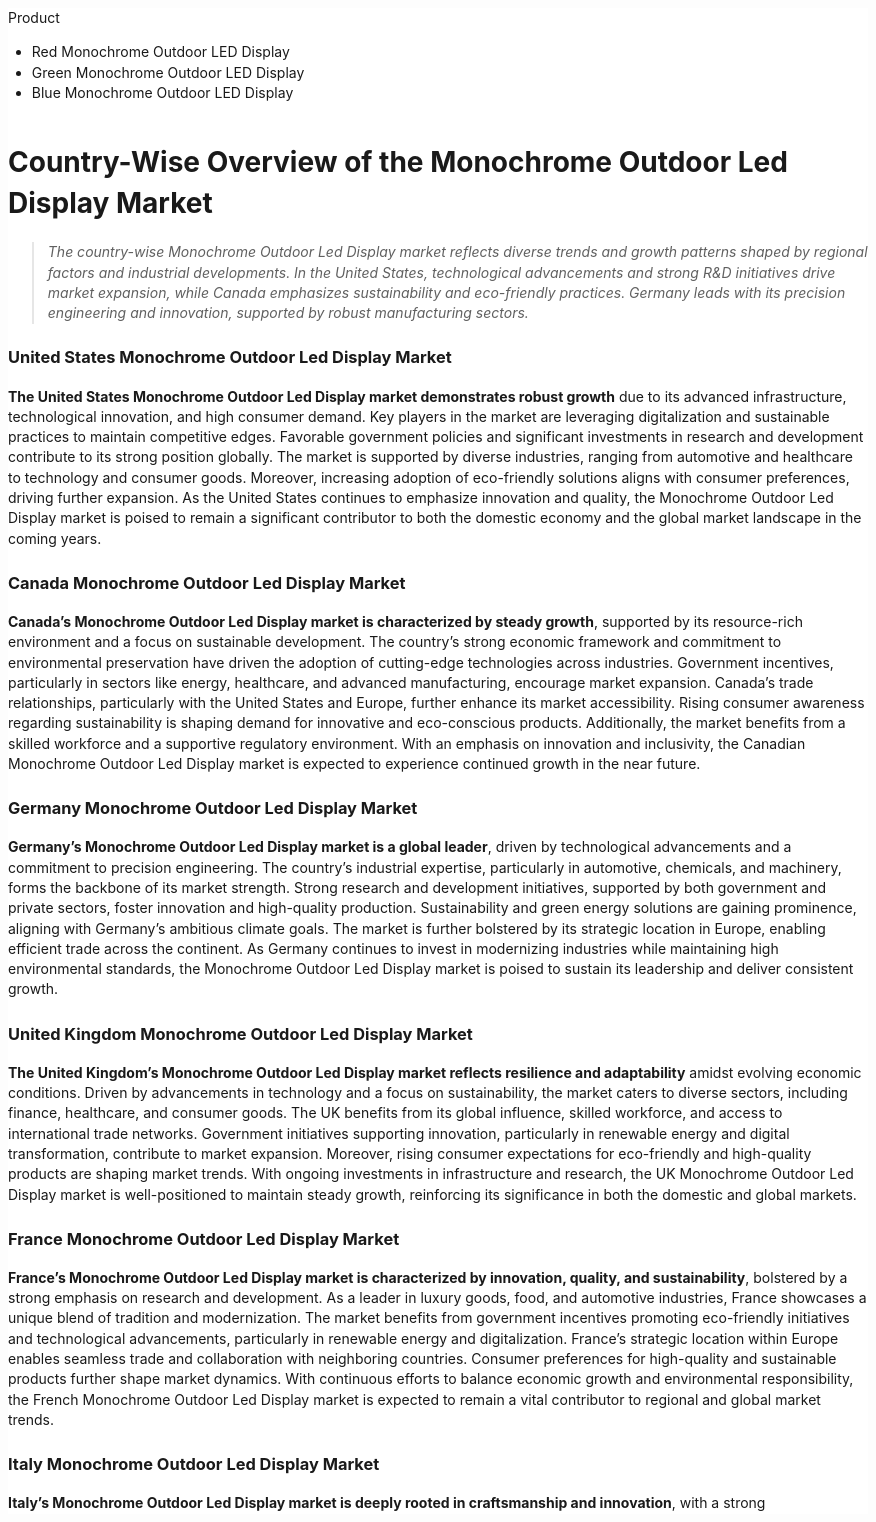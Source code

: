 Product</h3><ul><li>Red Monochrome Outdoor LED Display</li><li>Green Monochrome Outdoor LED Display</li><li>Blue Monochrome Outdoor LED Display</li></ul><h1><span class="">Country-Wise Overview of the Monochrome Outdoor Led Display Market<br /></span></h1><blockquote><p><em><span class="">The country-wise Monochrome Outdoor Led Display market reflects diverse trends and growth patterns shaped by regional factors and industrial developments. In the United States, technological advancements and strong R&amp;D initiatives drive market expansion, while Canada emphasizes sustainability and eco-friendly practices. Germany leads with its precision engineering and innovation, supported by robust manufacturing sectors.</span></em></p></blockquote><h3><strong>United States Monochrome Outdoor Led Display Market</strong></h3><p><strong>The United States Monochrome Outdoor Led Display market demonstrates robust growth</strong> due to its advanced infrastructure, technological innovation, and high consumer demand. Key players in the market are leveraging digitalization and sustainable practices to maintain competitive edges. Favorable government policies and significant investments in research and development contribute to its strong position globally. The market is supported by diverse industries, ranging from automotive and healthcare to technology and consumer goods. Moreover, increasing adoption of eco-friendly solutions aligns with consumer preferences, driving further expansion. As the United States continues to emphasize innovation and quality, the Monochrome Outdoor Led Display market is poised to remain a significant contributor to both the domestic economy and the global market landscape in the coming years.</p><h3><strong>Canada Monochrome Outdoor Led Display Market</strong></h3><p><strong>Canada&rsquo;s Monochrome Outdoor Led Display market is characterized by steady growth</strong>, supported by its resource-rich environment and a focus on sustainable development. The country&rsquo;s strong economic framework and commitment to environmental preservation have driven the adoption of cutting-edge technologies across industries. Government incentives, particularly in sectors like energy, healthcare, and advanced manufacturing, encourage market expansion. Canada&rsquo;s trade relationships, particularly with the United States and Europe, further enhance its market accessibility. Rising consumer awareness regarding sustainability is shaping demand for innovative and eco-conscious products. Additionally, the market benefits from a skilled workforce and a supportive regulatory environment. With an emphasis on innovation and inclusivity, the Canadian Monochrome Outdoor Led Display market is expected to experience continued growth in the near future.</p><h3><strong>Germany Monochrome Outdoor Led Display Market</strong></h3><p><strong>Germany&rsquo;s Monochrome Outdoor Led Display market is a global leader</strong>, driven by technological advancements and a commitment to precision engineering. The country&rsquo;s industrial expertise, particularly in automotive, chemicals, and machinery, forms the backbone of its market strength. Strong research and development initiatives, supported by both government and private sectors, foster innovation and high-quality production. Sustainability and green energy solutions are gaining prominence, aligning with Germany&rsquo;s ambitious climate goals. The market is further bolstered by its strategic location in Europe, enabling efficient trade across the continent. As Germany continues to invest in modernizing industries while maintaining high environmental standards, the Monochrome Outdoor Led Display market is poised to sustain its leadership and deliver consistent growth.</p><h3><strong>United Kingdom Monochrome Outdoor Led Display Market</strong></h3><p><strong>The United Kingdom&rsquo;s Monochrome Outdoor Led Display market reflects resilience and adaptability</strong> amidst evolving economic conditions. Driven by advancements in technology and a focus on sustainability, the market caters to diverse sectors, including finance, healthcare, and consumer goods. The UK benefits from its global influence, skilled workforce, and access to international trade networks. Government initiatives supporting innovation, particularly in renewable energy and digital transformation, contribute to market expansion. Moreover, rising consumer expectations for eco-friendly and high-quality products are shaping market trends. With ongoing investments in infrastructure and research, the UK Monochrome Outdoor Led Display market is well-positioned to maintain steady growth, reinforcing its significance in both the domestic and global markets.</p><h3><strong>France Monochrome Outdoor Led Display Market</strong></h3><p><strong>France&rsquo;s Monochrome Outdoor Led Display market is characterized by innovation, quality, and sustainability</strong>, bolstered by a strong emphasis on research and development. As a leader in luxury goods, food, and automotive industries, France showcases a unique blend of tradition and modernization. The market benefits from government incentives promoting eco-friendly initiatives and technological advancements, particularly in renewable energy and digitalization. France&rsquo;s strategic location within Europe enables seamless trade and collaboration with neighboring countries. Consumer preferences for high-quality and sustainable products further shape market dynamics. With continuous efforts to balance economic growth and environmental responsibility, the French Monochrome Outdoor Led Display market is expected to remain a vital contributor to regional and global market trends.</p><h3><strong>Italy Monochrome Outdoor Led Display Market</strong></h3><p><strong>Italy&rsquo;s Monochrome Outdoor Led Display market is deeply rooted in craftsmanship and innovation</strong>, with a strong